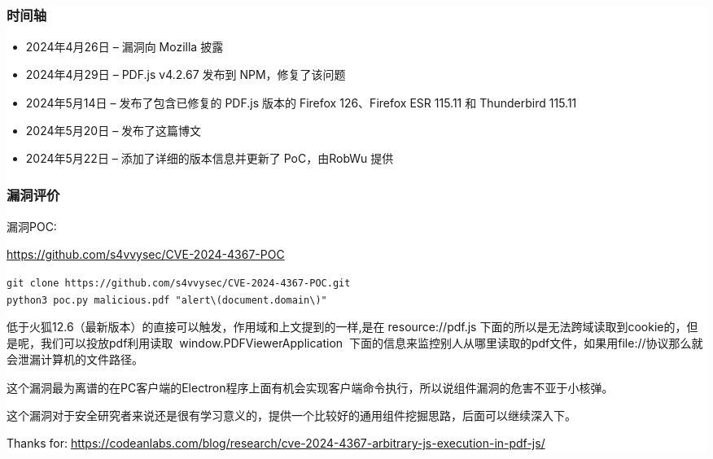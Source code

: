   
  
  
### 时间轴   
- 2024年4月26日 – 漏洞向 Mozilla 披露  
  
- 2024年4月29日 – PDF.js v4.2.67 发布到 NPM，修复了该问题  
  
- 2024年5月14日 – 发布了包含已修复的 PDF.js 版本的 Firefox 126、Firefox ESR 115.11 和 Thunderbird 115.11  
  
- 2024年5月20日 – 发布了这篇博文  
  
- 2024年5月22日 – 添加了详细的版本信息并更新了 PoC，由RobWu 提供  
  
### 漏洞评价   
  
漏洞POC:  
  
https://github.com/s4vvysec/CVE-2024-4367-POC  
```
git clone https://github.com/s4vvysec/CVE-2024-4367-POC.git
python3 poc.py malicious.pdf "alert\(document.domain\)"

```  
  
低于火狐12.6（最新版本）的直接可以触发，作用域和上文提到的一样,是在 resource://pdf.js 下面的所以是无法跨域读取到cookie的，但是呢，我们可以投放pdf利用读取  window.PDFViewerApplication  下面的信息来监控别人从哪里读取的pdf文件，如果用file://协议那么就会泄漏计算机的文件路径。  
  
这个漏洞最为离谱的在PC客户端的Electron程序上面有机会实现客户端命令执行，所以说组件漏洞的危害不亚于小核弹。  
  
这个漏洞对于安全研究者来说还是很有学习意义的，提供一个比较好的通用组件挖掘思路，后面可以继续深入下。  
  
Thanks for: https://codeanlabs.com/blog/research/cve-2024-4367-arbitrary-js-execution-in-pdf-js/  
  
  
  
